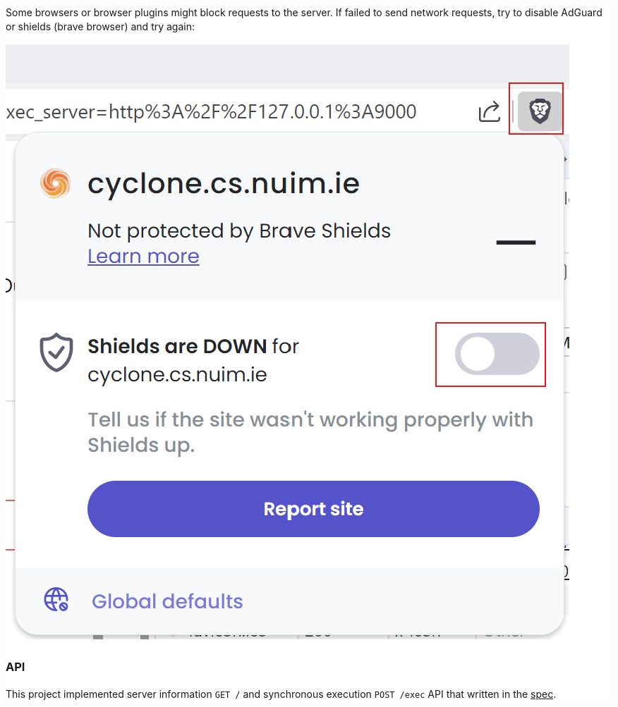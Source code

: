 Some browsers or browser plugins might block requests to the server. If failed to send network requests, try to disable AdGuard or shields (brave browser) and try again:

![Disable Shield](screenshots/shield.png)

### API

This project implemented server information `GET /` and synchronous execution `POST /exec` API that written in the [spec](https://github.com/lucid-brndmg/cyclone-online-editor?tab=readme-ov-file#implement-your-own-server).
